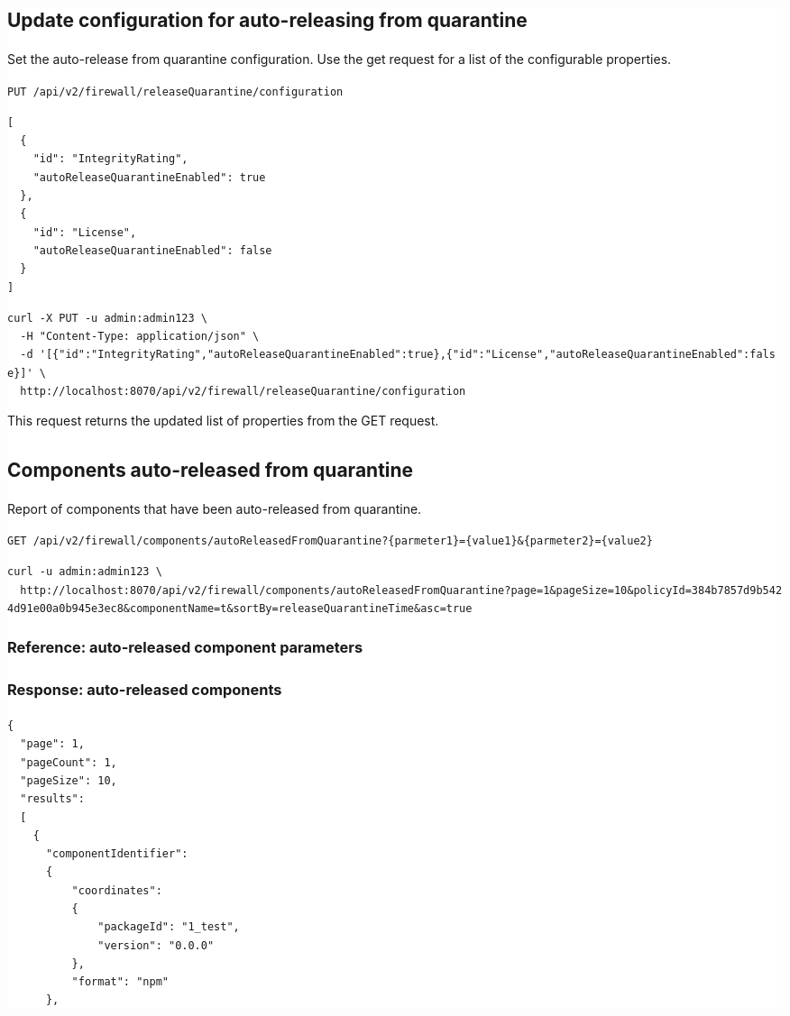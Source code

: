 ## Update configuration for auto-releasing from quarantine

Set the auto-release from quarantine configuration. Use the get request for a list of the configurable properties.

```
PUT /api/v2/firewall/releaseQuarantine/configuration
```

```
[
  {
    "id": "IntegrityRating",
    "autoReleaseQuarantineEnabled": true
  },
  {
    "id": "License",
    "autoReleaseQuarantineEnabled": false
  }
]
```

```
curl -X PUT -u admin:admin123 \
  -H "Content-Type: application/json" \
  -d '[{"id":"IntegrityRating","autoReleaseQuarantineEnabled":true},{"id":"License","autoReleaseQuarantineEnabled":false}]' \
  http://localhost:8070/api/v2/firewall/releaseQuarantine/configuration
```

This request returns the updated list of properties from the GET request.

## Components auto-released from quarantine

Report of components that have been auto-released from quarantine.

```
GET /api/v2/firewall/components/autoReleasedFromQuarantine?{parmeter1}={value1}&{parmeter2}={value2}
```

```
curl -u admin:admin123 \
  http://localhost:8070/api/v2/firewall/components/autoReleasedFromQuarantine?page=1&pageSize=10&policyId=384b7857d9b5424d91e00a0b945e3ec8&componentName=t&sortBy=releaseQuarantineTime&asc=true
```

### Reference: auto-released component parameters

### Response: auto-released components

```
{
  "page": 1,
  "pageCount": 1,
  "pageSize": 10,
  "results":
  [
    {
      "componentIdentifier":
      {
          "coordinates":
          {
              "packageId": "1_test",
              "version": "0.0.0"
          },
          "format": "npm"
      },
```